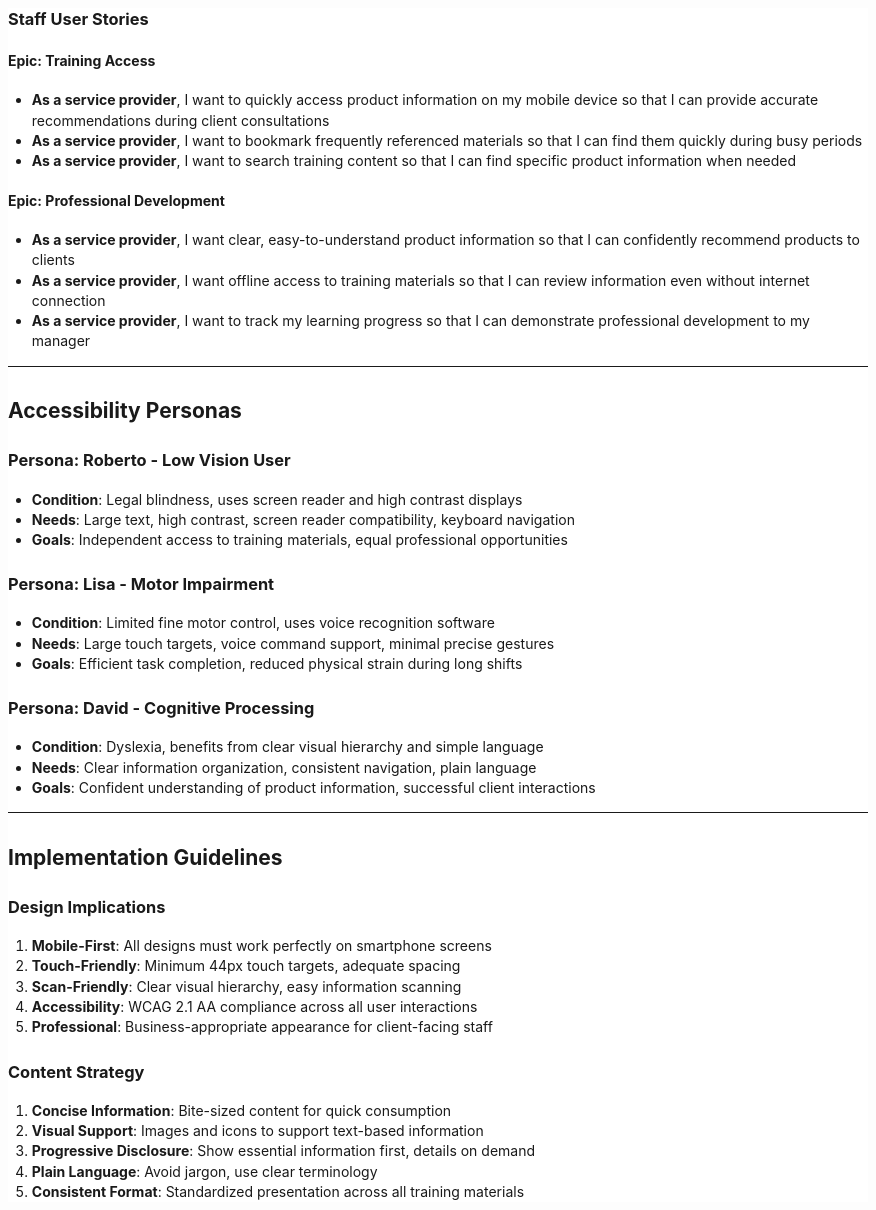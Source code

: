 ### Staff User Stories

#### Epic: Training Access
- **As a service provider**, I want to quickly access product information on my mobile device so that I can provide accurate recommendations during client consultations
- **As a service provider**, I want to bookmark frequently referenced materials so that I can find them quickly during busy periods
- **As a service provider**, I want to search training content so that I can find specific product information when needed

#### Epic: Professional Development
- **As a service provider**, I want clear, easy-to-understand product information so that I can confidently recommend products to clients
- **As a service provider**, I want offline access to training materials so that I can review information even without internet connection
- **As a service provider**, I want to track my learning progress so that I can demonstrate professional development to my manager

---

## Accessibility Personas

### Persona: Roberto - Low Vision User
- **Condition**: Legal blindness, uses screen reader and high contrast displays
- **Needs**: Large text, high contrast, screen reader compatibility, keyboard navigation
- **Goals**: Independent access to training materials, equal professional opportunities

### Persona: Lisa - Motor Impairment
- **Condition**: Limited fine motor control, uses voice recognition software
- **Needs**: Large touch targets, voice command support, minimal precise gestures
- **Goals**: Efficient task completion, reduced physical strain during long shifts

### Persona: David - Cognitive Processing
- **Condition**: Dyslexia, benefits from clear visual hierarchy and simple language
- **Needs**: Clear information organization, consistent navigation, plain language
- **Goals**: Confident understanding of product information, successful client interactions

---

## Implementation Guidelines

### Design Implications
1. **Mobile-First**: All designs must work perfectly on smartphone screens
2. **Touch-Friendly**: Minimum 44px touch targets, adequate spacing
3. **Scan-Friendly**: Clear visual hierarchy, easy information scanning  
4. **Accessibility**: WCAG 2.1 AA compliance across all user interactions
5. **Professional**: Business-appropriate appearance for client-facing staff

### Content Strategy
1. **Concise Information**: Bite-sized content for quick consumption
2. **Visual Support**: Images and icons to support text-based information
3. **Progressive Disclosure**: Show essential information first, details on demand
4. **Plain Language**: Avoid jargon, use clear terminology
5. **Consistent Format**: Standardized presentation across all training materials
